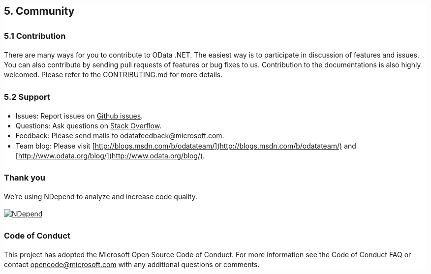 ## 5. Community

### 5.1 Contribution

There are many ways for you to contribute to OData .NET. The easiest way is to participate in discussion of features and issues. You can also contribute by sending pull requests of features or bug fixes to us. Contribution to the documentations is also highly welcomed. Please refer to the [CONTRIBUTING.md](https://github.com/ahmeticat/odata.net/blob/master/.github/CONTRIBUTING.md) for more details.

### 5.2 Support

- Issues: Report issues on [Github issues](https://github.com/ahmeticat/odata.net/issues).
- Questions: Ask questions on [Stack Overflow](http://stackoverflow.com/questions/ask?tags=odata).
- Feedback: Please send mails to [odatafeedback@microsoft.com](mailto:odatafeedback@microsoft.com).
- Team blog: Please visit [http://blogs.msdn.com/b/odatateam/](http://blogs.msdn.com/b/odatateam/) and [http://www.odata.org/blog/](http://www.odata.org/blog/).

### Thank you

We’re using NDepend to analyze and increase code quality.

[![NDepend](images/ndependlogo.png)](http://www.ndepend.com)

### Code of Conduct

This project has adopted the [Microsoft Open Source Code of Conduct](https://opensource.microsoft.com/codeofconduct/). For more information see the [Code of Conduct FAQ](https://opensource.microsoft.com/codeofconduct/faq/) or contact [opencode@microsoft.com](mailto:opencode@microsoft.com) with any additional questions or comments.
